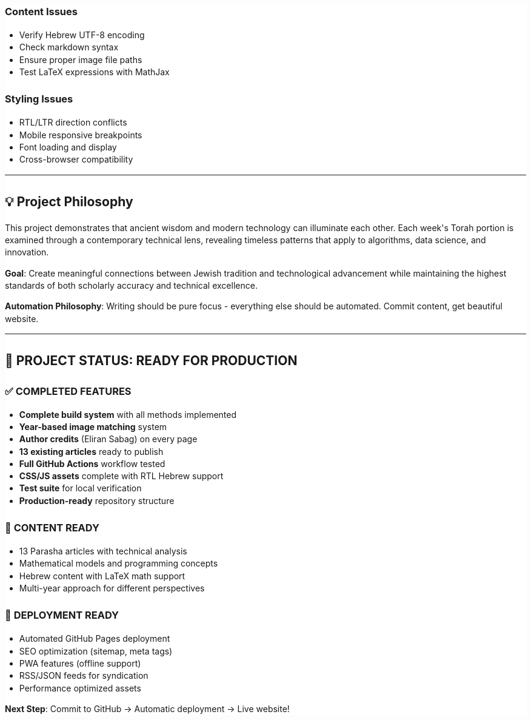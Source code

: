 ### **Content Issues**
- Verify Hebrew UTF-8 encoding
- Check markdown syntax
- Ensure proper image file paths
- Test LaTeX expressions with MathJax

### **Styling Issues**
- RTL/LTR direction conflicts
- Mobile responsive breakpoints
- Font loading and display
- Cross-browser compatibility

---

## 💡 Project Philosophy

This project demonstrates that ancient wisdom and modern technology can illuminate each other. Each week's Torah portion is examined through a contemporary technical lens, revealing timeless patterns that apply to algorithms, data science, and innovation.

**Goal**: Create meaningful connections between Jewish tradition and technological advancement while maintaining the highest standards of both scholarly accuracy and technical excellence.

**Automation Philosophy**: Writing should be pure focus - everything else should be automated. Commit content, get beautiful website.

---

## 🎉 PROJECT STATUS: READY FOR PRODUCTION

### ✅ **COMPLETED FEATURES**
- **Complete build system** with all methods implemented
- **Year-based image matching** system
- **Author credits** (Eliran Sabag) on every page
- **13 existing articles** ready to publish
- **Full GitHub Actions** workflow tested
- **CSS/JS assets** complete with RTL Hebrew support
- **Test suite** for local verification
- **Production-ready** repository structure

### 📝 **CONTENT READY**
- 13 Parasha articles with technical analysis
- Mathematical models and programming concepts
- Hebrew content with LaTeX math support
- Multi-year approach for different perspectives

### 🚀 **DEPLOYMENT READY**
- Automated GitHub Pages deployment
- SEO optimization (sitemap, meta tags)
- PWA features (offline support)
- RSS/JSON feeds for syndication
- Performance optimized assets

**Next Step**: Commit to GitHub → Automatic deployment → Live website!
